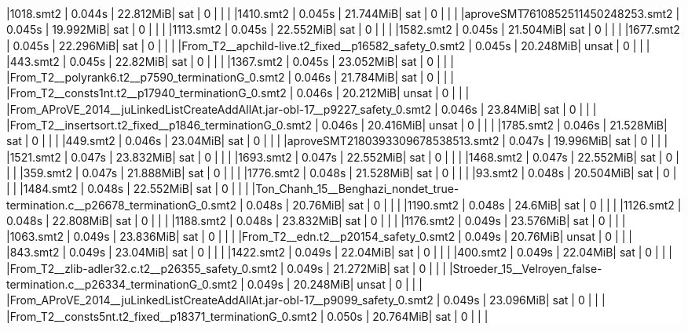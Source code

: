 |1018.smt2                                                    |    0.044s | 22.812MiB| sat | 0 |  |  |
|1410.smt2                                                    |    0.045s | 21.744MiB| sat | 0 |  |  |
|aproveSMT7610852511450248253.smt2                            |    0.045s | 19.992MiB| sat | 0 |  |  |
|1113.smt2                                                    |    0.045s | 22.552MiB| sat | 0 |  |  |
|1582.smt2                                                    |    0.045s | 21.504MiB| sat | 0 |  |  |
|1677.smt2                                                    |    0.045s | 22.296MiB| sat | 0 |  |  |
|From_T2__apchild-live.t2_fixed__p16582_safety_0.smt2         |    0.045s | 20.248MiB| unsat | 0 |  |  |
|443.smt2                                                     |    0.045s | 22.82MiB| sat | 0 |  |  |
|1367.smt2                                                    |    0.045s | 23.052MiB| sat | 0 |  |  |
|From_T2__polyrank6.t2__p7590_terminationG_0.smt2             |    0.046s | 21.784MiB| sat | 0 |  |  |
|From_T2__consts1nt.t2__p17940_terminationG_0.smt2            |    0.046s | 20.212MiB| unsat | 0 |  |  |
|From_AProVE_2014__juLinkedListCreateAddAllAt.jar-obl-17__p9227_safety_0.smt2 |    0.046s | 23.84MiB| sat | 0 |  |  |
|From_T2__insertsort.t2_fixed__p1846_terminationG_0.smt2      |    0.046s | 20.416MiB| unsat | 0 |  |  |
|1785.smt2                                                    |    0.046s | 21.528MiB| sat | 0 |  |  |
|449.smt2                                                     |    0.046s | 23.04MiB| sat | 0 |  |  |
|aproveSMT2180393309678538513.smt2                            |    0.047s | 19.996MiB| sat | 0 |  |  |
|1521.smt2                                                    |    0.047s | 23.832MiB| sat | 0 |  |  |
|1693.smt2                                                    |    0.047s | 22.552MiB| sat | 0 |  |  |
|1468.smt2                                                    |    0.047s | 22.552MiB| sat | 0 |  |  |
|359.smt2                                                     |    0.047s | 21.888MiB| sat | 0 |  |  |
|1776.smt2                                                    |    0.048s | 21.528MiB| sat | 0 |  |  |
|93.smt2                                                      |    0.048s | 20.504MiB| sat | 0 |  |  |
|1484.smt2                                                    |    0.048s | 22.552MiB| sat | 0 |  |  |
|Ton_Chanh_15__Benghazi_nondet_true-termination.c__p26678_terminationG_0.smt2 |    0.048s | 20.76MiB| sat | 0 |  |  |
|1190.smt2                                                    |    0.048s | 24.6MiB| sat | 0 |  |  |
|1126.smt2                                                    |    0.048s | 22.808MiB| sat | 0 |  |  |
|1188.smt2                                                    |    0.048s | 23.832MiB| sat | 0 |  |  |
|1176.smt2                                                    |    0.049s | 23.576MiB| sat | 0 |  |  |
|1063.smt2                                                    |    0.049s | 23.836MiB| sat | 0 |  |  |
|From_T2__edn.t2__p20154_safety_0.smt2                        |    0.049s | 20.76MiB| unsat | 0 |  |  |
|843.smt2                                                     |    0.049s | 23.04MiB| sat | 0 |  |  |
|1422.smt2                                                    |    0.049s | 22.04MiB| sat | 0 |  |  |
|400.smt2                                                     |    0.049s | 22.04MiB| sat | 0 |  |  |
|From_T2__zlib-adler32.c.t2__p26355_safety_0.smt2             |    0.049s | 21.272MiB| sat | 0 |  |  |
|Stroeder_15__Velroyen_false-termination.c__p26334_terminationG_0.smt2 |    0.049s | 20.248MiB| unsat | 0 |  |  |
|From_AProVE_2014__juLinkedListCreateAddAllAt.jar-obl-17__p9099_safety_0.smt2 |    0.049s | 23.096MiB| sat | 0 |  |  |
|From_T2__consts5nt.t2_fixed__p18371_terminationG_0.smt2      |    0.050s | 20.764MiB| sat | 0 |  |  |